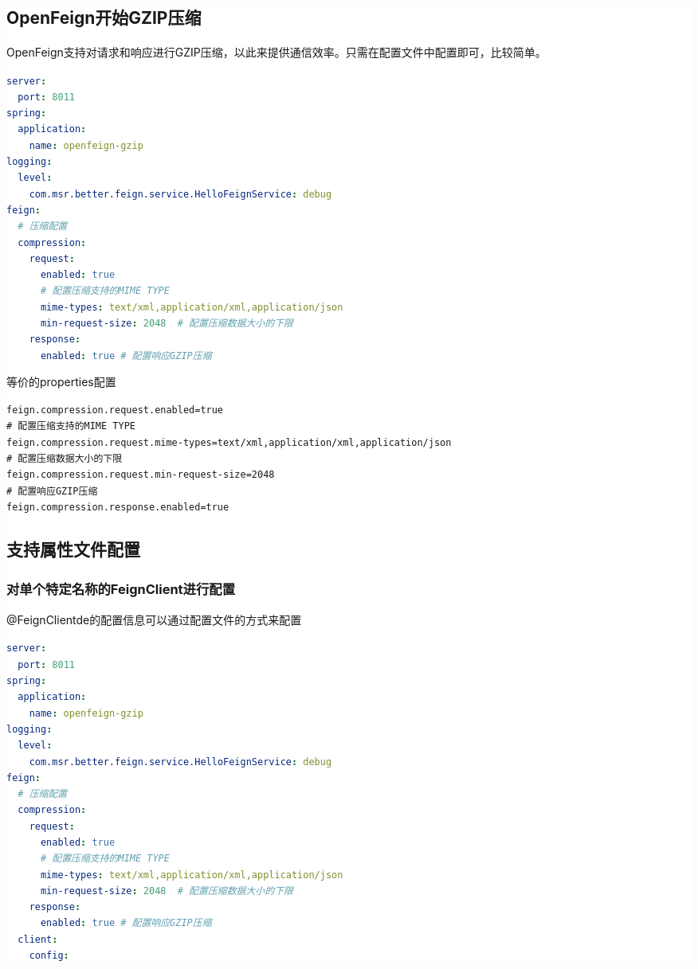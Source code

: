 ## OpenFeign开始GZIP压缩

OpenFeign支持对请求和响应进行GZIP压缩，以此来提供通信效率。只需在配置文件中配置即可，比较简单。

```yaml
server:
  port: 8011
spring:
  application:
    name: openfeign-gzip
logging:
  level:
    com.msr.better.feign.service.HelloFeignService: debug
feign:
  # 压缩配置
  compression:
    request:
      enabled: true
      # 配置压缩支持的MIME TYPE
      mime-types: text/xml,application/xml,application/json
      min-request-size: 2048  # 配置压缩数据大小的下限
    response:
      enabled: true # 配置响应GZIP压缩

```

等价的properties配置

```properties
feign.compression.request.enabled=true
# 配置压缩支持的MIME TYPE
feign.compression.request.mime-types=text/xml,application/xml,application/json
# 配置压缩数据大小的下限
feign.compression.request.min-request-size=2048
# 配置响应GZIP压缩
feign.compression.response.enabled=true
```

## 支持属性文件配置

### 对单个特定名称的FeignClient进行配置

@FeignClientde的配置信息可以通过配置文件的方式来配置

```yaml
server:
  port: 8011
spring:
  application:
    name: openfeign-gzip
logging:
  level:
    com.msr.better.feign.service.HelloFeignService: debug
feign:
  # 压缩配置
  compression:
    request:
      enabled: true
      # 配置压缩支持的MIME TYPE
      mime-types: text/xml,application/xml,application/json
      min-request-size: 2048  # 配置压缩数据大小的下限
    response:
      enabled: true # 配置响应GZIP压缩
  client:
    config:
```